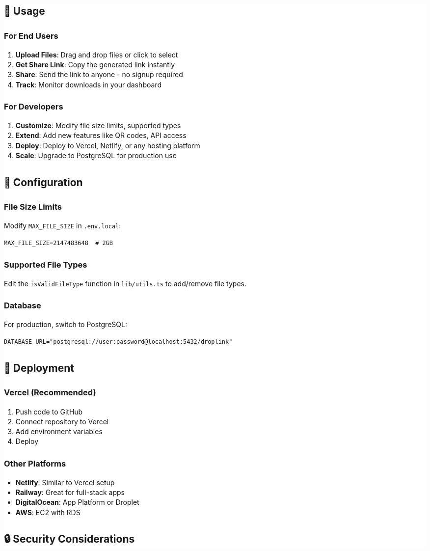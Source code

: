 ## 🎯 Usage

### For End Users
1. **Upload Files**: Drag and drop files or click to select
2. **Get Share Link**: Copy the generated link instantly
3. **Share**: Send the link to anyone - no signup required
4. **Track**: Monitor downloads in your dashboard

### For Developers
1. **Customize**: Modify file size limits, supported types
2. **Extend**: Add new features like QR codes, API access
3. **Deploy**: Deploy to Vercel, Netlify, or any hosting platform
4. **Scale**: Upgrade to PostgreSQL for production use

## 🔧 Configuration

### File Size Limits
Modify `MAX_FILE_SIZE` in `.env.local`:
```env
MAX_FILE_SIZE=2147483648  # 2GB
```

### Supported File Types
Edit the `isValidFileType` function in `lib/utils.ts` to add/remove file types.

### Database
For production, switch to PostgreSQL:
```env
DATABASE_URL="postgresql://user:password@localhost:5432/droplink"
```

## 🚀 Deployment

### Vercel (Recommended)
1. Push code to GitHub
2. Connect repository to Vercel
3. Add environment variables
4. Deploy

### Other Platforms
- **Netlify**: Similar to Vercel setup
- **Railway**: Great for full-stack apps
- **DigitalOcean**: App Platform or Droplet
- **AWS**: EC2 with RDS

## 🔒 Security Considerations
